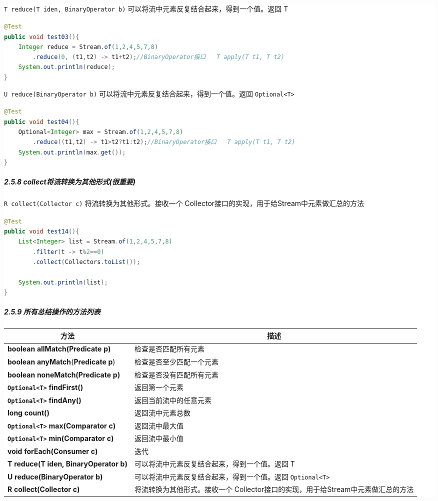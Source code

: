 `T reduce(T iden, BinaryOperator b)` 可以将流中元素反复结合起来，得到一个值。返回 T

```java
@Test
public void test03(){
    Integer reduce = Stream.of(1,2,4,5,7,8)
        .reduce(0, (t1,t2) -> t1+t2);//BinaryOperator接口   T apply(T t1, T t2)
    System.out.println(reduce);
}
```

`U reduce(BinaryOperator b)` 可以将流中元素反复结合起来，得到一个值。返回 `Optional<T>`

```java
@Test
public void test04(){
    Optional<Integer> max = Stream.of(1,2,4,5,7,8)
        .reduce((t1,t2) -> t1>t2?t1:t2);//BinaryOperator接口   T apply(T t1, T t2)
    System.out.println(max.get());
}
```

##### 2.5.8 collect将流转换为其他形式(很重要)

`R collect(Collector c)` 将流转换为其他形式。接收一个 Collector接口的实现，用于给Stream中元素做汇总的方法

```java
@Test
public void test14(){
    List<Integer> list = Stream.of(1,2,4,5,7,8)
        .filter(t -> t%2==0)
        .collect(Collectors.toList());

    System.out.println(list);
}
```

##### 2.5.9 所有总结操作的方法列表

| **方法**                                   | **描述**                                                     |
| ------------------------------------------ | ------------------------------------------------------------ |
| **boolean** **allMatch(Predicate p)**      | 检查是否匹配所有元素                                         |
| **boolean** **anyMatch**(**Predicate p**)  | 检查是否至少匹配一个元素                                     |
| **boolean** **noneMatch(Predicate  p)**    | 检查是否没有匹配所有元素                                     |
| **`Optional<T>`** **findFirst()**            | 返回第一个元素                                               |
| **`Optional<T>`** **findAny()**              | 返回当前流中的任意元素                                       |
| **long** **count()**                       | 返回流中元素总数                                             |
| **`Optional<T>`** **max(Comparator c)**      | 返回流中最大值                                               |
| **`Optional<T>`** **min(Comparator c)**      | 返回流中最小值                                               |
| **void** **forEach(Consumer c)**           | 迭代                                                         |
| **T** **reduce(T iden, BinaryOperator b)** | 可以将流中元素反复结合起来，得到一个值。返回 T               |
| **U** **reduce(BinaryOperator b)**         | 可以将流中元素反复结合起来，得到一个值。返回 `Optional<T>` |
| **R** **collect(Collector c)**             | 将流转换为其他形式。接收一个 Collector接口的实现，用于给Stream中元素做汇总的方法 |
